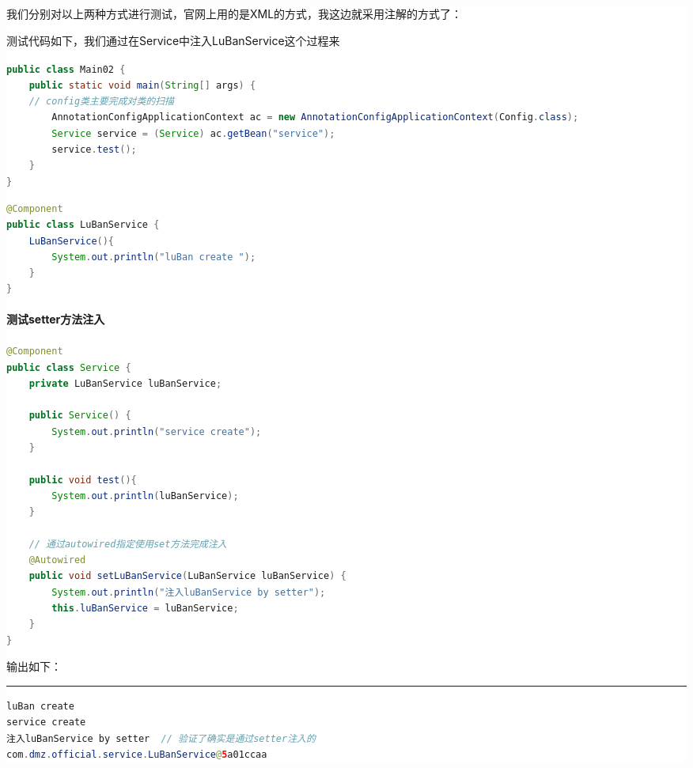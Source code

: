 我们分别对以上两种方式进行测试，官网上用的是XML的方式，我这边就采用注解的方式了：

测试代码如下，我们通过在Service中注入LuBanService这个过程来

```java
public class Main02 {
	public static void main(String[] args) {
    // config类主要完成对类的扫描
		AnnotationConfigApplicationContext ac = new AnnotationConfigApplicationContext(Config.class);
		Service service = (Service) ac.getBean("service");
		service.test();
	}
}
```

```java
@Component
public class LuBanService {
	LuBanService(){
		System.out.println("luBan create ");
	}
}
```

#### 测试setter方法注入

```java
@Component
public class Service {
	private LuBanService luBanService;

	public Service() {
		System.out.println("service create");
	}

	public void test(){
		System.out.println(luBanService);
	}
  
	// 通过autowired指定使用set方法完成注入
	@Autowired
	public void setLuBanService(LuBanService luBanService) {
		System.out.println("注入luBanService by setter");
		this.luBanService = luBanService;
	}
}
```

输出如下：

------

```java
luBan create 
service create
注入luBanService by setter  // 验证了确实是通过setter注入的
com.dmz.official.service.LuBanService@5a01ccaa
```
